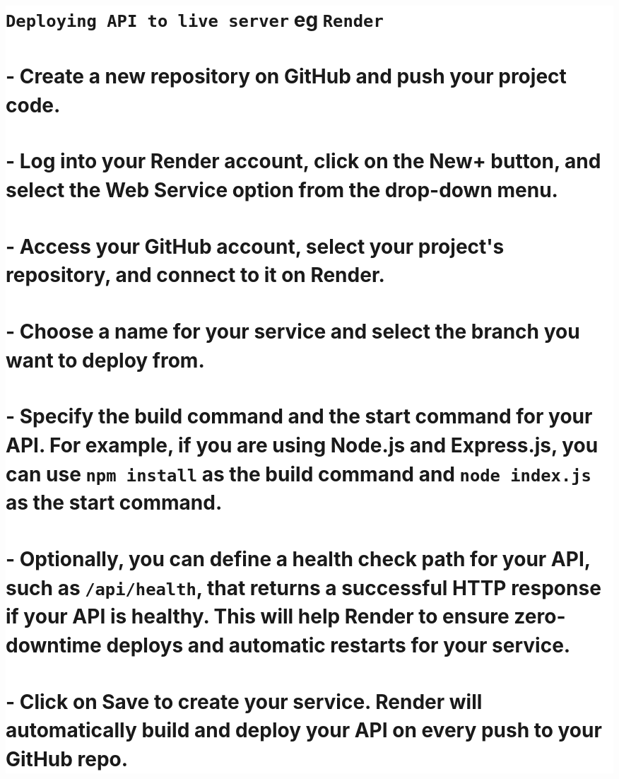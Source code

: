 # `Deploying API to live server` eg `Render`

# - Create a new repository on GitHub and push your project code.
# - Log into your Render account, click on the New+ button, and select the Web Service option from the drop-down menu.
# - Access your GitHub account, select your project's repository, and connect to it on Render.
# - Choose a name for your service and select the branch you want to deploy from.
# - Specify the build command and the start command for your API. For example, if you are using Node.js and Express.js, you can use `npm install` as the build command and `node index.js` as the start command.
# - Optionally, you can define a health check path for your API, such as `/api/health`, that returns a successful HTTP response if your API is healthy. This will help Render to ensure zero-downtime deploys and automatic restarts for your service.
# - Click on Save to create your service. Render will automatically build and deploy your API on every push to your GitHub repo.